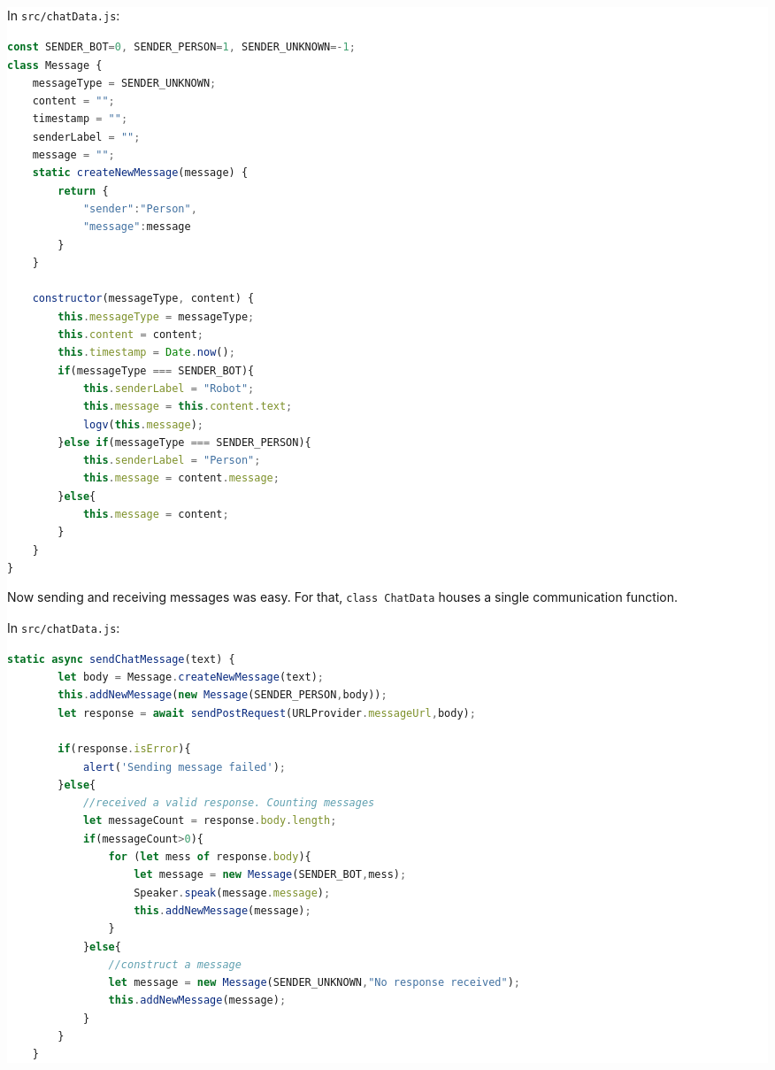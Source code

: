 

In `src/chatData.js`:

```javascript
const SENDER_BOT=0, SENDER_PERSON=1, SENDER_UNKNOWN=-1;
class Message {
    messageType = SENDER_UNKNOWN;
    content = "";
    timestamp = "";
    senderLabel = "";
    message = "";
    static createNewMessage(message) {
        return {
            "sender":"Person",
            "message":message
        }
    }

    constructor(messageType, content) {
        this.messageType = messageType;
        this.content = content;
        this.timestamp = Date.now();
        if(messageType === SENDER_BOT){
            this.senderLabel = "Robot";
            this.message = this.content.text;
            logv(this.message);
        }else if(messageType === SENDER_PERSON){
            this.senderLabel = "Person";
            this.message = content.message;
        }else{
            this.message = content;
        }
    }
}
```



Now sending and receiving messages was easy. For that, `class ChatData` houses a single communication function.

In `src/chatData.js`:

```javascript
static async sendChatMessage(text) {
        let body = Message.createNewMessage(text);
        this.addNewMessage(new Message(SENDER_PERSON,body));
        let response = await sendPostRequest(URLProvider.messageUrl,body);

        if(response.isError){
            alert('Sending message failed');
        }else{
            //received a valid response. Counting messages
            let messageCount = response.body.length;
            if(messageCount>0){
                for (let mess of response.body){
                    let message = new Message(SENDER_BOT,mess);
                    Speaker.speak(message.message);
                    this.addNewMessage(message);
                }
            }else{
                //construct a message
                let message = new Message(SENDER_UNKNOWN,"No response received");
                this.addNewMessage(message);
            }
        }
    }
```